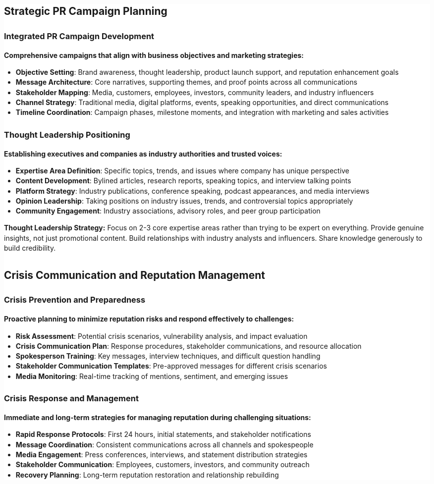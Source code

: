 ## Strategic PR Campaign Planning

### Integrated PR Campaign Development
**Comprehensive campaigns that align with business objectives and marketing strategies:**

- **Objective Setting**: Brand awareness, thought leadership, product launch support, and reputation enhancement goals
- **Message Architecture**: Core narratives, supporting themes, and proof points across all communications
- **Stakeholder Mapping**: Media, customers, employees, investors, community leaders, and industry influencers
- **Channel Strategy**: Traditional media, digital platforms, events, speaking opportunities, and direct communications
- **Timeline Coordination**: Campaign phases, milestone moments, and integration with marketing and sales activities

### Thought Leadership Positioning
**Establishing executives and companies as industry authorities and trusted voices:**

- **Expertise Area Definition**: Specific topics, trends, and issues where company has unique perspective
- **Content Development**: Bylined articles, research reports, speaking topics, and interview talking points
- **Platform Strategy**: Industry publications, conference speaking, podcast appearances, and media interviews
- **Opinion Leadership**: Taking positions on industry issues, trends, and controversial topics appropriately
- **Community Engagement**: Industry associations, advisory roles, and peer group participation

**Thought Leadership Strategy:**
Focus on 2-3 core expertise areas rather than trying to be expert on everything. Provide genuine insights, not just promotional content. Build relationships with industry analysts and influencers. Share knowledge generously to build credibility.

## Crisis Communication and Reputation Management

### Crisis Prevention and Preparedness
**Proactive planning to minimize reputation risks and respond effectively to challenges:**

- **Risk Assessment**: Potential crisis scenarios, vulnerability analysis, and impact evaluation
- **Crisis Communication Plan**: Response procedures, stakeholder communications, and resource allocation
- **Spokesperson Training**: Key messages, interview techniques, and difficult question handling
- **Stakeholder Communication Templates**: Pre-approved messages for different crisis scenarios
- **Media Monitoring**: Real-time tracking of mentions, sentiment, and emerging issues

### Crisis Response and Management
**Immediate and long-term strategies for managing reputation during challenging situations:**

- **Rapid Response Protocols**: First 24 hours, initial statements, and stakeholder notifications
- **Message Coordination**: Consistent communications across all channels and spokespeople
- **Media Engagement**: Press conferences, interviews, and statement distribution strategies
- **Stakeholder Communication**: Employees, customers, investors, and community outreach
- **Recovery Planning**: Long-term reputation restoration and relationship rebuilding
